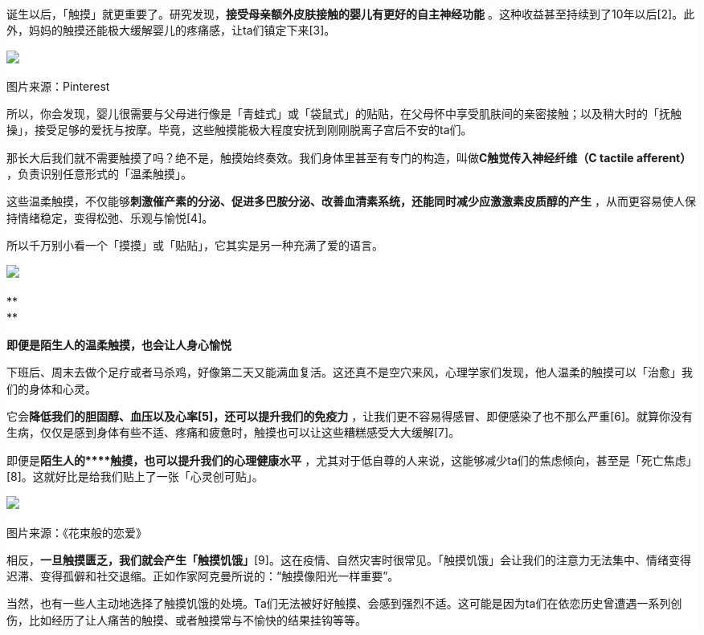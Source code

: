   

诞生以后，「触摸」就更重要了。研究发现，**接受母亲额外皮肤接触的婴儿有更好的自主神经功能**
。这种收益甚至持续到了10年以后[2]。此外，妈妈的触摸还能极大缓解婴儿的疼痛感，让ta们镇定下来[3]。

  

![](https://mmbiz.qpic.cn/sz_mmbiz_jpg/Mz0ovPEFMRIdX3hXFW5dupAQJZ5nYOIQia63EeIHVx0mRcFicDeq5AibX4j0Fiaka5T3OSXgq2efLuU550pn4mEltg/640?wx_fmt=jpeg&from;=appmsg)

图片来源：Pinterest

  

所以，你会发现，婴儿很需要与父母进行像是「青蛙式」或「袋鼠式」的贴贴，在父母怀中享受肌肤间的亲密接触；以及稍大时的「抚触操」，接受足够的爱抚与按摩。毕竟，这些触摸能极大程度安抚到刚刚脱离子宫后不安的ta们。

  

那长大后我们就不需要触摸了吗？绝不是，触摸始终奏效。我们身体里甚至有专门的构造，叫做**C触觉传入神经纤维（C tactile afferent）**
，负责识别任意形式的「温柔触摸」。

  

这些温柔触摸，不仅能够**刺激催产素的分泌、促进多巴胺分泌、改善血清素系统，还能同时减少应激激素皮质醇的产生**
，从而更容易使人保持情绪稳定，变得松弛、乐观与愉悦[4]。

  

所以千万别小看一个「摸摸」或「贴贴」，它其实是另一种充满了爱的语言。

  

![](https://mmbiz.qpic.cn/sz_mmbiz_gif/Mz0ovPEFMRIdX3hXFW5dupAQJZ5nYOIQZQOnWlyv8wyydhq3ktNKziboBicsCRmZDeTojxyOgmTHcBvs1oHOlRGQ/640?wx_fmt=gif&from;=appmsg)  

**  
**

**即便是陌生人的温柔触摸，也会让人身心愉悦**  

  

下班后、周末去做个足疗或者马杀鸡，好像第二天又能满血复活。这还真不是空穴来风，心理学家们发现，他人温柔的触摸可以「治愈」我们的身体和心灵。

  

它会**降低我们的胆固醇、血压以及心率[5]，还可以提升我们的免疫力**
，让我们更不容易得感冒、即便感染了也不那么严重[6]。就算你没有生病，仅仅是感到身体有些不适、疼痛和疲惫时，触摸也可以让这些糟糕感受大大缓解[7]。

  

即便是**陌生人的****触摸，也可以提升我们的心理健康水平**
，尤其对于低自尊的人来说，这能够减少ta们的焦虑倾向，甚至是「死亡焦虑」[8]。这就好比是给我们贴上了一张「心灵创可贴」。

  

![](https://mmbiz.qpic.cn/sz_mmbiz_png/Mz0ovPEFMRIdX3hXFW5dupAQJZ5nYOIQNcy3kO40bp9sumic5KAbHUdrjCpHG1uj7q039g2K3lmPic9CESq5ibXsg/640?wx_fmt=png&from;=appmsg)

图片来源：《花束般的恋爱》

  

相反，**一旦触摸匮乏，我们就会产生「触摸饥饿」**[9]。这在疫情、自然灾害时很常见。「触摸饥饿」会让我们的注意力无法集中、情绪变得迟滞、变得孤僻和社交退缩。正如作家阿克曼所说的：“触摸像阳光一样重要”。

  

当然，也有一些人主动地选择了触摸饥饿的处境。Ta们无法被好好触摸、会感到强烈不适。这可能是因为ta们在依恋历史曾遭遇一系列创伤，比如经历了让人痛苦的触摸、或者触摸常与不愉快的结果挂钩等等。

  